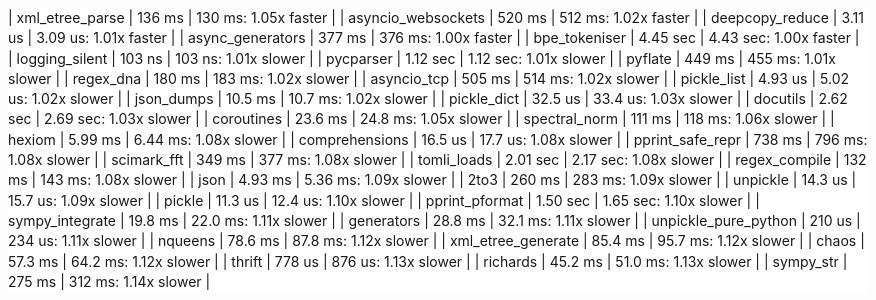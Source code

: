 | xml_etree_parse            | 136 ms                                                       | 130 ms: 1.05x faster                                                  |
| asyncio_websockets         | 520 ms                                                       | 512 ms: 1.02x faster                                                  |
| deepcopy_reduce            | 3.11 us                                                      | 3.09 us: 1.01x faster                                                 |
| async_generators           | 377 ms                                                       | 376 ms: 1.00x faster                                                  |
| bpe_tokeniser              | 4.45 sec                                                     | 4.43 sec: 1.00x faster                                                |
| logging_silent             | 103 ns                                                       | 103 ns: 1.01x slower                                                  |
| pycparser                  | 1.12 sec                                                     | 1.12 sec: 1.01x slower                                                |
| pyflate                    | 449 ms                                                       | 455 ms: 1.01x slower                                                  |
| regex_dna                  | 180 ms                                                       | 183 ms: 1.02x slower                                                  |
| asyncio_tcp                | 505 ms                                                       | 514 ms: 1.02x slower                                                  |
| pickle_list                | 4.93 us                                                      | 5.02 us: 1.02x slower                                                 |
| json_dumps                 | 10.5 ms                                                      | 10.7 ms: 1.02x slower                                                 |
| pickle_dict                | 32.5 us                                                      | 33.4 us: 1.03x slower                                                 |
| docutils                   | 2.62 sec                                                     | 2.69 sec: 1.03x slower                                                |
| coroutines                 | 23.6 ms                                                      | 24.8 ms: 1.05x slower                                                 |
| spectral_norm              | 111 ms                                                       | 118 ms: 1.06x slower                                                  |
| hexiom                     | 5.99 ms                                                      | 6.44 ms: 1.08x slower                                                 |
| comprehensions             | 16.5 us                                                      | 17.7 us: 1.08x slower                                                 |
| pprint_safe_repr           | 738 ms                                                       | 796 ms: 1.08x slower                                                  |
| scimark_fft                | 349 ms                                                       | 377 ms: 1.08x slower                                                  |
| tomli_loads                | 2.01 sec                                                     | 2.17 sec: 1.08x slower                                                |
| regex_compile              | 132 ms                                                       | 143 ms: 1.08x slower                                                  |
| json                       | 4.93 ms                                                      | 5.36 ms: 1.09x slower                                                 |
| 2to3                       | 260 ms                                                       | 283 ms: 1.09x slower                                                  |
| unpickle                   | 14.3 us                                                      | 15.7 us: 1.09x slower                                                 |
| pickle                     | 11.3 us                                                      | 12.4 us: 1.10x slower                                                 |
| pprint_pformat             | 1.50 sec                                                     | 1.65 sec: 1.10x slower                                                |
| sympy_integrate            | 19.8 ms                                                      | 22.0 ms: 1.11x slower                                                 |
| generators                 | 28.8 ms                                                      | 32.1 ms: 1.11x slower                                                 |
| unpickle_pure_python       | 210 us                                                       | 234 us: 1.11x slower                                                  |
| nqueens                    | 78.6 ms                                                      | 87.8 ms: 1.12x slower                                                 |
| xml_etree_generate         | 85.4 ms                                                      | 95.7 ms: 1.12x slower                                                 |
| chaos                      | 57.3 ms                                                      | 64.2 ms: 1.12x slower                                                 |
| thrift                     | 778 us                                                       | 876 us: 1.13x slower                                                  |
| richards                   | 45.2 ms                                                      | 51.0 ms: 1.13x slower                                                 |
| sympy_str                  | 275 ms                                                       | 312 ms: 1.14x slower                                                  |